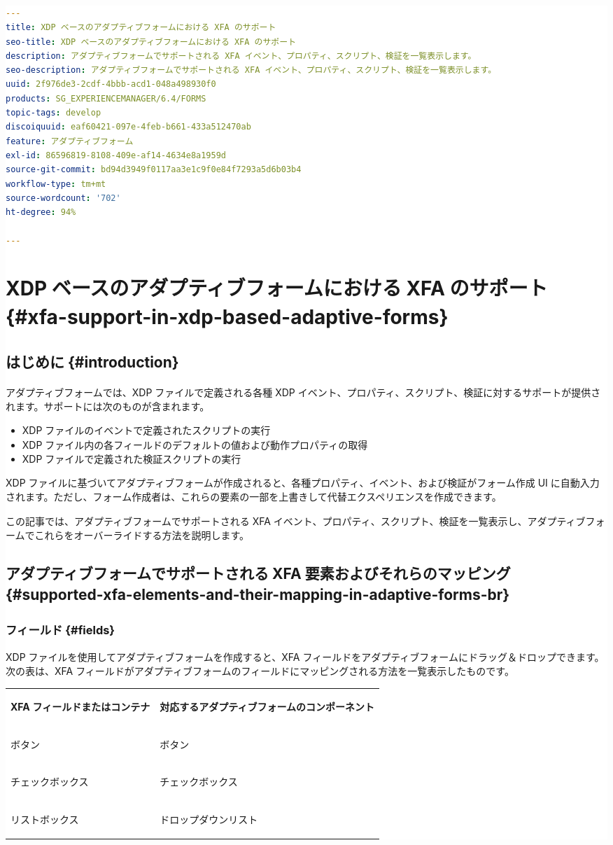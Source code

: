 ```yaml
---
title: XDP ベースのアダプティブフォームにおける XFA のサポート
seo-title: XDP ベースのアダプティブフォームにおける XFA のサポート
description: アダプティブフォームでサポートされる XFA イベント、プロパティ、スクリプト、検証を一覧表示します。
seo-description: アダプティブフォームでサポートされる XFA イベント、プロパティ、スクリプト、検証を一覧表示します。
uuid: 2f976de3-2cdf-4bbb-acd1-048a498930f0
products: SG_EXPERIENCEMANAGER/6.4/FORMS
topic-tags: develop
discoiquuid: eaf60421-097e-4feb-b661-433a512470ab
feature: アダプティブフォーム
exl-id: 86596819-8108-409e-af14-4634e8a1959d
source-git-commit: bd94d3949f0117aa3e1c9f0e84f7293a5d6b03b4
workflow-type: tm+mt
source-wordcount: '702'
ht-degree: 94%

---
```


# XDP ベースのアダプティブフォームにおける XFA のサポート {#xfa-support-in-xdp-based-adaptive-forms}

## はじめに {#introduction}

アダプティブフォームでは、XDP ファイルで定義される各種 XDP イベント、プロパティ、スクリプト、検証に対するサポートが提供されます。サポートには次のものが含まれます。

* XDP ファイルのイベントで定義されたスクリプトの実行
* XDP ファイル内の各フィールドのデフォルトの値および動作プロパティの取得
* XDP ファイルで定義された検証スクリプトの実行

XDP ファイルに基づいてアダプティブフォームが作成されると、各種プロパティ、イベント、および検証がフォーム作成 UI に自動入力されます。ただし、フォーム作成者は、これらの要素の一部を上書きして代替エクスペリエンスを作成できます。

この記事では、アダプティブフォームでサポートされる XFA イベント、プロパティ、スクリプト、検証を一覧表示し、アダプティブフォームでこれらをオーバーライドする方法を説明します。

## アダプティブフォームでサポートされる XFA 要素およびそれらのマッピング {#supported-xfa-elements-and-their-mapping-in-adaptive-forms-br}

### フィールド {#fields}

XDP ファイルを使用してアダプティブフォームを作成すると、XFA フィールドをアダプティブフォームにドラッグ＆ドロップできます。次の表は、XFA フィールドがアダプティブフォームのフィールドにマッピングされる方法を一覧表示したものです。

<table> 
 <tbody>
  <tr>
   <td><p><strong>XFA フィールドまたはコンテナ</strong></p> </td> 
   <td><p><strong>対応するアダプティブフォームのコンポーネント</strong></p> </td> 
  </tr>
  <tr>
   <td><p>ボタン </p> </td> 
   <td><p>ボタン</p> </td> 
  </tr>
  <tr>
   <td><p>チェックボックス </p> </td> 
   <td><p>チェックボックス</p> </td> 
  </tr>
  <tr>
   <td><p>リストボックス </p> </td> 
   <td><p>ドロップダウンリスト</p> </td> 
  </tr>
  <tr>